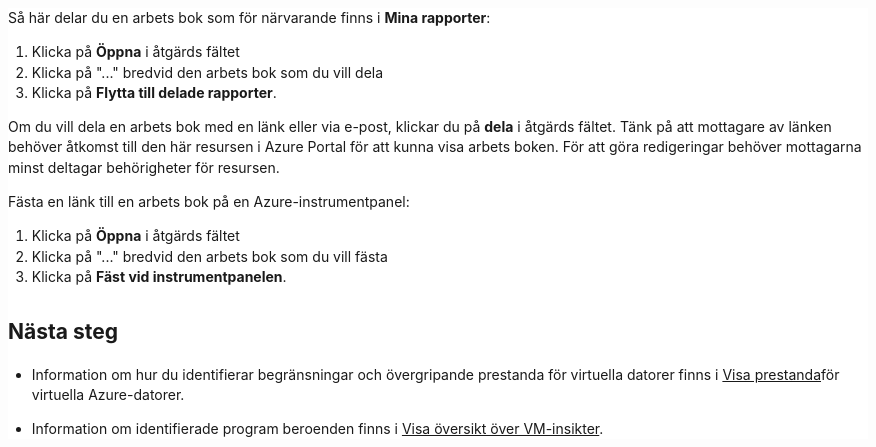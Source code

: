 Så här delar du en arbets bok som för närvarande finns i **Mina rapporter**:

1. Klicka på **Öppna** i åtgärds fältet
2. Klicka på "..." bredvid den arbets bok som du vill dela
3. Klicka på **Flytta till delade rapporter**.

Om du vill dela en arbets bok med en länk eller via e-post, klickar du på **dela** i åtgärds fältet. Tänk på att mottagare av länken behöver åtkomst till den här resursen i Azure Portal för att kunna visa arbets boken. För att göra redigeringar behöver mottagarna minst deltagar behörigheter för resursen.

Fästa en länk till en arbets bok på en Azure-instrumentpanel:

1. Klicka på **Öppna** i åtgärds fältet
2. Klicka på "..." bredvid den arbets bok som du vill fästa
3. Klicka på **Fäst vid instrumentpanelen**.

## <a name="next-steps"></a>Nästa steg

- Information om hur du identifierar begränsningar och övergripande prestanda för virtuella datorer finns i [Visa prestanda](vminsights-performance.md)för virtuella Azure-datorer.

- Information om identifierade program beroenden finns i [Visa översikt över VM-insikter](vminsights-maps.md).
